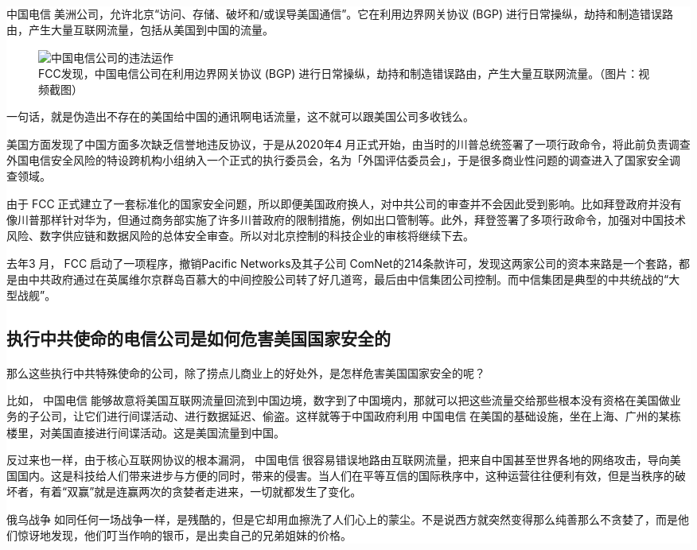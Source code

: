    中国电信
  </ok>
  美洲公司，允许北京“访问、存储、破坏和/或误导美国通信”。它在利用边界网关协议 (BGP) 进行日常操纵，劫持和制造错误路由，产生大量互联网流量，包括从美国到中国的流量。
 </p>
 <figure class="OImage__StyledFigure-sc-1lfley0-0 hHSfVg">
  <img alt="中国电信公司的违法运作" src="https://img.soundofhope.org/2022-03/1648336090058.jpg"/>
  <br/><figcaption>
   FCC发现，中国电信公司在利用边界网关协议 (BGP) 进行日常操纵，劫持和制造错误路由，产生大量互联网流量。（图片：视频截图）
  </figcaption>
 </figure>
 <p>
  一句话，就是伪造出不存在的美国给中国的通讯啊电话流量，这不就可以跟美国公司多收钱么。
 </p>
 <p>
  美国方面发现了中国方面多次缺乏信誉地违反协议，于是从2020年4 月正式开始，由当时的川普总统签署了一项行政命令，将此前负责调查外国电信安全风险的特设跨机构小组纳入一个正式的执行委员会，名为「外国评估委员会」，于是很多商业性问题的调查进入了国家安全调查领域。
 </p>
 <p>
  由于
  <ok href="/term/11263">
   FCC
  </ok>
  正式建立了一套标准化的国家安全问题，所以即便美国政府换人，对中共公司的审查并不会因此受到影响。比如拜登政府并没有像川普那样针对华为，但通过商务部实施了许多川普政府的限制措施，例如出口管制等。此外，拜登签署了多项行政命令，加强对中国技术风险、数字供应链和数据风险的总体安全审查。所以对北京控制的科技企业的审核将继续下去。
 </p>
 <p>
  去年3 月，
  <ok href="/term/11263">
   FCC
  </ok>
  启动了一项程序，撤销Pacific Networks及其子公司 ComNet的214条款许可，发现这两家公司的资本来路是一个套路，都是由中共政府通过在英属维尔京群岛百慕大的中间控股公司转了好几道弯，最后由中信集团公司控制。而中信集团是典型的中共统战的“大型战舰”。
 </p>
 <h2>
  执行中共使命的电信公司是如何危害美国国家安全的
 </h2>
 <p>
  那么这些执行中共特殊使命的公司，除了捞点儿商业上的好处外，是怎样危害美国国家安全的呢？
 </p>
 <p>
  比如，
  <ok href="/term/24358">
   中国电信
  </ok>
  能够故意将美国互联网流量回流到中国边境，数字到了中国境内，那就可以把这些流量交给那些根本没有资格在美国做业务的子公司，让它们进行间谍活动、进行数据延迟、偷盗。这样就等于中国政府利用
  <ok href="/term/24358">
   中国电信
  </ok>
  在美国的基础设施，坐在上海、广州的某栋楼里，对美国直接进行间谍活动。这是美国流量到中国。
 </p>
 <p>
  反过来也一样，由于核心互联网协议的根本漏洞，
  <ok href="/term/24358">
   中国电信
  </ok>
  很容易错误地路由互联网流量，把来自中国甚至世界各地的网络攻击，导向美国国内。这是科技给人们带来进步与方便的同时，带来的侵害。当人们在平等互信的国际秩序中，这种运营往往便利有效，但是当秩序的破坏者，有着“双赢”就是连赢两次的贪婪者走进来，一切就都发生了变化。
 </p>
 <p>
  <ok href="/term/685654">
   俄乌战争
  </ok>
  如同任何一场战争一样，是残酷的，但是它却用血擦洗了人们心上的蒙尘。不是说西方就突然变得那么纯善那么不贪婪了，而是他们惊讶地发现，他们叮当作响的银币，是出卖自己的兄弟姐妹的价格。